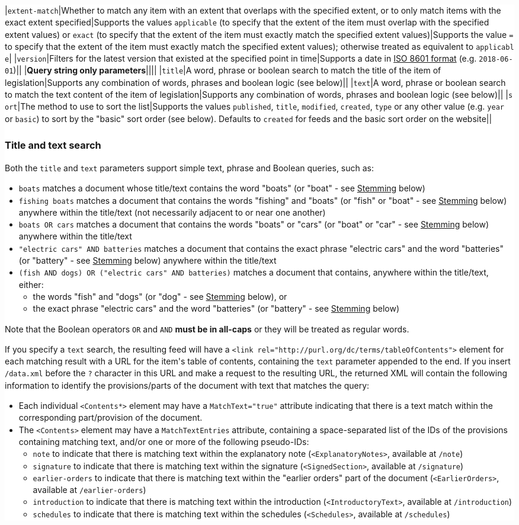 |`extent-match`|Whether to match any item with an extent that overlaps with the specified extent, or to only match items with the exact extent specified|Supports the values `applicable` (to specify that the extent of the item must overlap with the specified extent values) or `exact` (to specify that the extent of the item must exactly match the specified extent values)|Supports the value `=` to specify that the extent of the item must exactly match the specified extent values); otherwise treated as equivalent to `applicable`|
|`version`|Filters for the latest version that existed at the specified point in time|Supports a date in [ISO 8601 format](https://www.iso.org/iso-8601-date-and-time-format.html) (e.g. `2018-06-01`)||
|**Query string only parameters**||||
|`title`|A word, phrase or boolean search to match the title of the item of legislation|Supports any combination of words, phrases and boolean logic (see below)||
|`text`|A word, phrase or boolean search to match the text content of the item of legislation|Supports any combination of words, phrases and boolean logic (see below)||
|`sort`|The method to use to sort the list|Supports the values `published`, `title`, `modified`, `created`, `type` or any other value (e.g. `year` or `basic`) to sort by the "basic" sort order (see below). Defaults to `created` for feeds and the basic sort order on the website||

### Title and text search

Both the `title` and `text` parameters support simple text, phrase and Boolean queries, such as:

 * `boats` matches a document whose title/text contains the word "boats" (or "boat" - see [Stemming]() below)
 * `fishing boats` matches a document that contains the words "fishing" and "boats" (or "fish" or "boat" - see [Stemming]() below) anywhere within the title/text (not necessarily adjacent to or near one another)
 * `boats OR cars` matches a document that contains the words "boats" or "cars" (or "boat" or "car" - see [Stemming]() below) anywhere within the title/text
 * `"electric cars" AND batteries` matches a document that contains the exact phrase "electric cars" and the word "batteries" (or "battery" - see [Stemming]() below) anywhere within the title/text
 * `(fish AND dogs) OR ("electric cars" AND batteries)` matches a document that contains, anywhere within the title/text, either: 
    * the words "fish" and "dogs" (or "dog" - see [Stemming]() below), or 
    * the exact phrase "electric cars" and the word "batteries" (or "battery" - see [Stemming]() below)

Note that the Boolean operators `OR` and `AND` **must be in all-caps** or they will be treated as regular words.

If you specify a `text` search, the resulting feed will have a `<link rel="http://purl.org/dc/terms/tableOfContents">` element for each matching result with a URL for the item's table of contents, containing the `text` parameter appended to the end. If you insert `/data.xml` before the `?` character in this URL and make a request to the resulting URL, the returned XML will contain the following information to identify the provisions/parts of the document with text that matches the query:

 * Each individual `<Contents*>` element may have a `MatchText="true"` attribute indicating that there is a text match within the corresponding part/provision of the document.
 * The `<Contents>` element may have a `MatchTextEntries` attribute, containing a space-separated list of the IDs of the provisions containing matching text, and/or one or more of the following pseudo-IDs:
    * `note` to indicate that there is matching text within the explanatory note (`<ExplanatoryNotes>`, available at `/note`)
    * `signature` to indicate that there is matching text within the signature (`<SignedSection>`, available at `/signature`)
    * `earlier-orders` to indicate that there is matching text within the "earlier orders" part of the document (`<EarlierOrders>`, available at `/earlier-orders`)
    * `introduction` to indicate that there is matching text within the introduction (`<IntroductoryText>`, available at `/introduction`)
    * `schedules` to indicate that there is matching text within the schedules (`<Schedules>`, available at `/schedules`)

